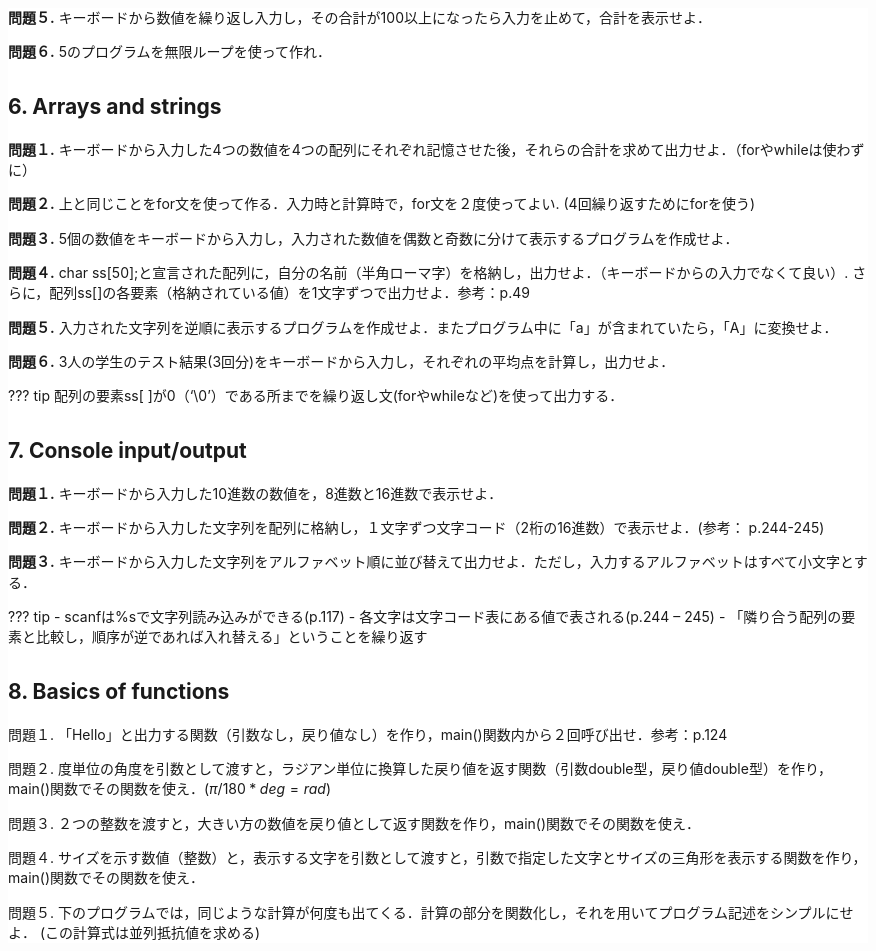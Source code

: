 **問題５.** 
キーボードから数値を繰り返し入力し，その合計が100以上になったら入力を止めて，合計を表示せよ．

**問題６.** 
5のプログラムを無限ループを使って作れ．

## 6. Arrays and strings
**問題１.** 
キーボードから入力した4つの数値を4つの配列にそれぞれ記憶させた後，それらの合計を求めて出力せよ．（forやwhileは使わずに）

**問題２.** 
上と同じことをfor文を使って作る．入力時と計算時で，for文を２度使ってよい. (4回繰り返すためにforを使う)

**問題３.** 
5個の数値をキーボードから入力し，入力された数値を偶数と奇数に分けて表示するプログラムを作成せよ．

**問題４.** 
char ss[50];と宣言された配列に，自分の名前（半角ローマ字）を格納し，出力せよ．（キーボードからの入力でなくて良い）. さらに，配列ss[]の各要素（格納されている値）を1文字ずつで出力せよ．参考：p.49

**問題５.** 
入力された文字列を逆順に表示するプログラムを作成せよ．またプログラム中に「a」が含まれていたら，「A」に変換せよ．

**問題６.** 
3人の学生のテスト結果(3回分)をキーボードから入力し，それぞれの平均点を計算し，出力せよ．

??? tip
	配列の要素ss[ ]が0（‘\0’）である所までを繰り返し文(forやwhileなど)を使って出力する．

## 7. Console input/output
**問題１.** 
キーボードから入力した10進数の数値を，8進数と16進数で表示せよ．

**問題２.** 
キーボードから入力した文字列を配列に格納し，１文字ずつ文字コード（2桁の16進数）で表示せよ．(参考： p.244-245) 

**問題３.** 
キーボードから入力した文字列をアルファベット順に並び替えて出力せよ．ただし，入力するアルファベットはすべて小文字とする．

??? tip
	- scanfは%sで文字列読み込みができる(p.117)
	- 各文字は文字コード表にある値で表される(p.244 – 245)
	- 「隣り合う配列の要素と比較し，順序が逆であれば入れ替える」ということを繰り返す

## 8. Basics of functions
問題１. 「Hello」と出力する関数（引数なし，戻り値なし）を作り，main()関数内から２回呼び出せ．参考：p.124

問題２. 度単位の角度を引数として渡すと，ラジアン単位に換算した戻り値を返す関数（引数double型，戻り値double型）を作り，main()関数でその関数を使え．($\pi/180*deg=rad$)

問題３. ２つの整数を渡すと，大きい方の数値を戻り値として返す関数を作り，main()関数でその関数を使え．

問題４. サイズを示す数値（整数）と，表示する文字を引数として渡すと，引数で指定した文字とサイズの三角形を表示する関数を作り，main()関数でその関数を使え．

問題５. 下のプログラムでは，同じような計算が何度も出てくる．計算の部分を関数化し，それを用いてプログラム記述をシンプルにせよ． (この計算式は並列抵抗値を求める)
